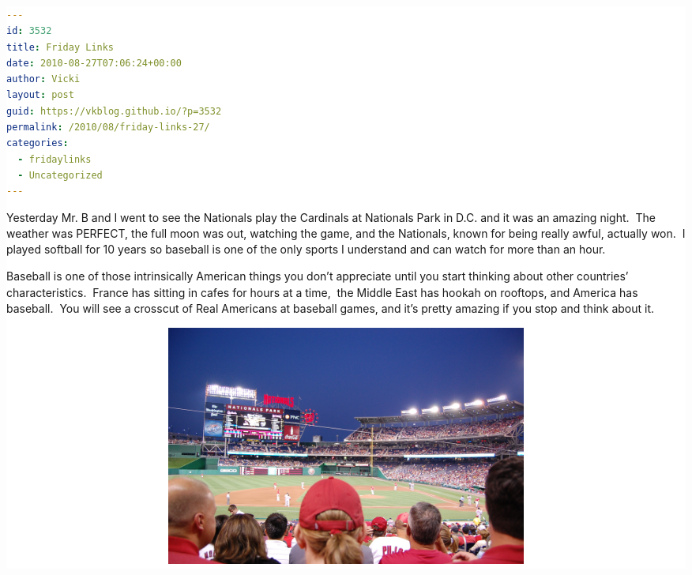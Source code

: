 ```yaml
---
id: 3532
title: Friday Links
date: 2010-08-27T07:06:24+00:00
author: Vicki
layout: post
guid: https://vkblog.github.io/?p=3532
permalink: /2010/08/friday-links-27/
categories:
  - fridaylinks
  - Uncategorized
---
```

Yesterday Mr. B and I went to see the Nationals play the Cardinals at Nationals Park in D.C. and it was an amazing night.  The weather was PERFECT, the full moon was out, watching the game, and the Nationals, known for being really awful, actually won.  I played softball for 10 years so baseball is one of the only sports I understand and can watch for more than an hour.

Baseball is one of those intrinsically American things you don&#8217;t appreciate until you start thinking about other countries&#8217; characteristics.  France has sitting in cafes for hours at a time,  the Middle East has hookah on rooftops, and America has baseball.  You will see a crosscut of Real Americans at baseball games, and it&#8217;s pretty amazing if you stop and think about it.

<p style="text-align: center;">
  <a href="https://raw.githubusercontent.com/vkblog/vkblog.github.io/master/public/img/2010/08/DSC_0677.jpg"><img class="aligncenter size-full wp-image-3533" title="DSC_0677" src="https://raw.githubusercontent.com/vkblog/vkblog.github.io/master/public/img/2010/08/DSC_0677.jpg" alt="" width="450" height="299" /></a>
</p>
